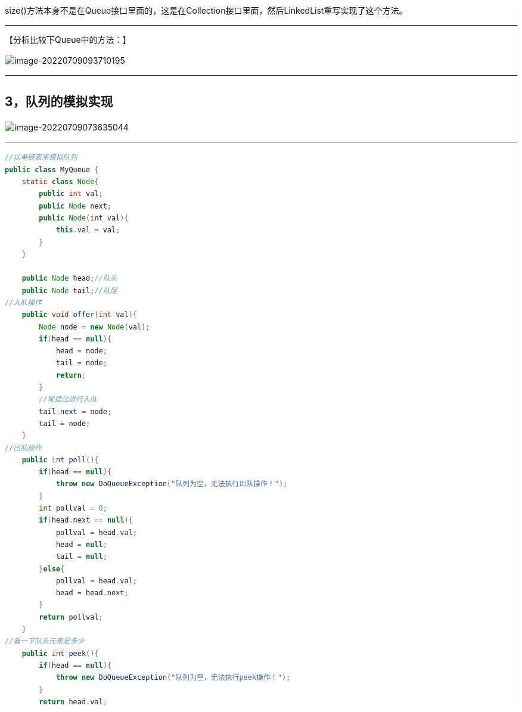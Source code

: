 size()方法本身不是在Queue接口里面的，这是在Collection接口里面，然后LinkedList重写实现了这个方法。

***

【分析比较下Queue中的方法：】

![image-20220709093710195](C:\Users\14776\AppData\Roaming\Typora\typora-user-images\image-20220709093710195.png) 

***



##  3，队列的模拟实现

![image-20220709073635044](C:\Users\14776\AppData\Roaming\Typora\typora-user-images\image-20220709073635044.png) 

***

```java
//以单链表来模拟队列
public class MyQueue {
    static class Node{
        public int val;
        public Node next;
        public Node(int val){
            this.val = val;
        }
    }

    public Node head;//队头
    public Node tail;//队尾
//入队操作
    public void offer(int val){
        Node node = new Node(val);
        if(head == null){
            head = node;
            tail = node;
            return;
        }
        //尾插法进行入队
        tail.next = node;
        tail = node;
    }
//出队操作
    public int poll(){
        if(head == null){
            throw new DoQueueException("队列为空，无法执行出队操作！");
        }
        int pollval = 0;
        if(head.next == null){
            pollval = head.val;
            head = null;
            tail = null;
        }else{
            pollval = head.val;
            head = head.next;
        }
        return pollval;
    }
//看一下队头元素是多少
    public int peek(){
        if(head == null){
            throw new DoQueueException("队列为空，无法执行peek操作！");
        }
        return head.val;
```